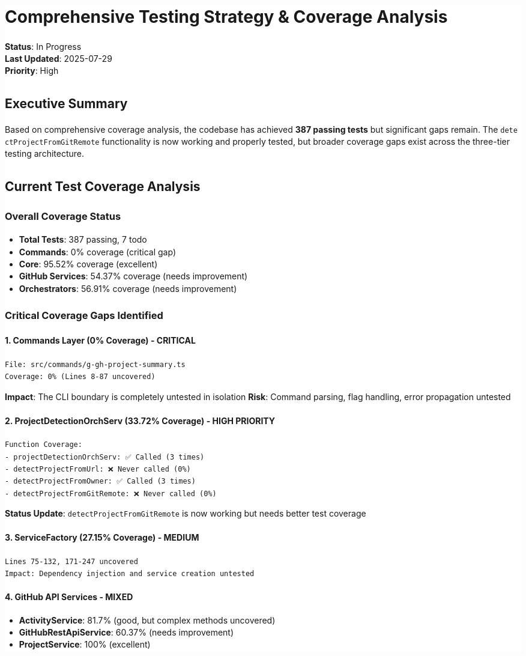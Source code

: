 # Comprehensive Testing Strategy & Coverage Analysis

**Status**: In Progress  
**Last Updated**: 2025-07-29  
**Priority**: High  

## Executive Summary

Based on comprehensive coverage analysis, the codebase has achieved **387 passing tests** but significant gaps remain. The `detectProjectFromGitRemote` functionality is now working and properly tested, but broader coverage gaps exist across the three-tier testing architecture.

## Current Test Coverage Analysis

### Overall Coverage Status
- **Total Tests**: 387 passing, 7 todo
- **Commands**: 0% coverage (critical gap)
- **Core**: 95.52% coverage (excellent)
- **GitHub Services**: 54.37% coverage (needs improvement)
- **Orchestrators**: 56.91% coverage (needs improvement)

### Critical Coverage Gaps Identified

#### 1. Commands Layer (0% Coverage) - **CRITICAL**
```
File: src/commands/g-gh-project-summary.ts
Coverage: 0% (Lines 8-87 uncovered)
```

**Impact**: The CLI boundary is completely untested in isolation
**Risk**: Command parsing, flag handling, error propagation untested

#### 2. ProjectDetectionOrchServ (33.72% Coverage) - **HIGH PRIORITY**
```
Function Coverage:
- projectDetectionOrchServ: ✅ Called (3 times)
- detectProjectFromUrl: ❌ Never called (0%)
- detectProjectFromOwner: ✅ Called (3 times) 
- detectProjectFromGitRemote: ❌ Never called (0%)
```

**Status Update**: `detectProjectFromGitRemote` is now working but needs better test coverage

#### 3. ServiceFactory (27.15% Coverage) - **MEDIUM**
```
Lines 75-132, 171-247 uncovered
Impact: Dependency injection and service creation untested
```

#### 4. GitHub API Services - **MIXED**
- **ActivityService**: 81.7% (good, but complex methods uncovered)
- **GitHubRestApiService**: 60.37% (needs improvement)
- **ProjectService**: 100% (excellent)
